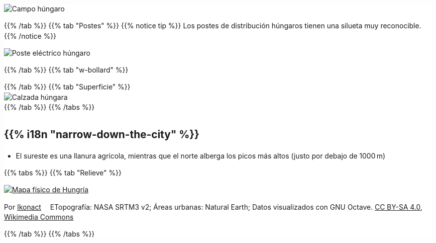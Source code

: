 <div class="googlemap-if">
<img src="/rule/europe/hungary/road_edge_region_landscape.jpg" width="500px" alt="Campo húngaro">
</div>

{{% /tab %}}
{{% tab "Postes" %}}
{{% notice tip %}}
Los postes de distribución húngaros tienen una silueta muy reconocible.
{{% /notice %}}
<div class="googlemap-if">
<img src="/rule/europe/hungary/up.jpg" width="90%" alt="Poste eléctrico húngaro">
</div>

{{% /tab %}}
{{% tab "w-bollard" %}}

<div class="googlemap-if">
<iframe src="https://www.google.com/maps/embed?pb=!4v1682250665332!6m8!1m7!1shUF-N7g2fWOkI2VWUYroKg!2m2!1d46.00918856548847!2d18.21112981205877!3f213.46592080762417!4f-15.275643775147572!5f3.325193203789971" width="295" height="295" style="border:0;" allowfullscreen="" loading="lazy" referrerpolicy="no-referrer-when-downgrade"></iframe>
<iframe src="https://www.google.com/maps/embed?pb=!4v1682250691940!6m8!1m7!1sFjqPVzeRTe7QU8CJNULeuA!2m2!1d46.00959533689232!2d18.2114822354293!3f341.89808076402284!4f-21.776482310074897!5f3.304918830400852" width="295" height="295" style="border:0;" allowfullscreen="" loading="lazy" referrerpolicy="no-referrer-when-downgrade"></iframe>
</div>
{{% /tab %}}
{{% tab "Superficie" %}}

<div class="googlemap-if">
<img src="/rule/europe/hungary/road.jpg" width="90%" alt="Calzada húngara">
</div>
{{% /tab %}}
{{% /tabs %}}

<div class="main-desciption city-description" id="sifnos">
    <h2 class="section-title">{{% i18n "narrow-down-the-city" %}}</h2>
    <ul class="rule-list">
        <li>El sureste es una llanura agrícola, mientras que el norte alberga los picos más altos (justo por debajo de 1000 m)</li>
    </ul>
</div>


{{% tabs %}}
{{% tab "Relieve" %}}
<div class="googlemap-if no-margin">
<p><a href="https://commons.wikimedia.org/wiki/File:Hungary-geographic_map-en.svg#/media/File:Hungary-geographic_map-en.svg"><img src="https://upload.wikimedia.org/wikipedia/commons/1/1e/Hungary-geographic_map-en.svg" alt="Mapa físico de Hungría" height="720" width="1113"></a></p><p>Por <a href="//commons.wikimedia.org/wiki/User:Ikonact" title="User:Ikonact">Ikonact</a>  ETopografía: NASA SRTM3 v2; Áreas urbanas: Natural Earth; Datos visualizados con GNU Octave. <a href="https://creativecommons.org/licenses/by-sa/4.0">CC BY-SA 4.0</a>, <a href="https://commons.wikimedia.org/w/index.php?curid=64483500">Wikimedia Commons</a></p>
</div>
{{% /tab %}}
{{% /tabs %}}
